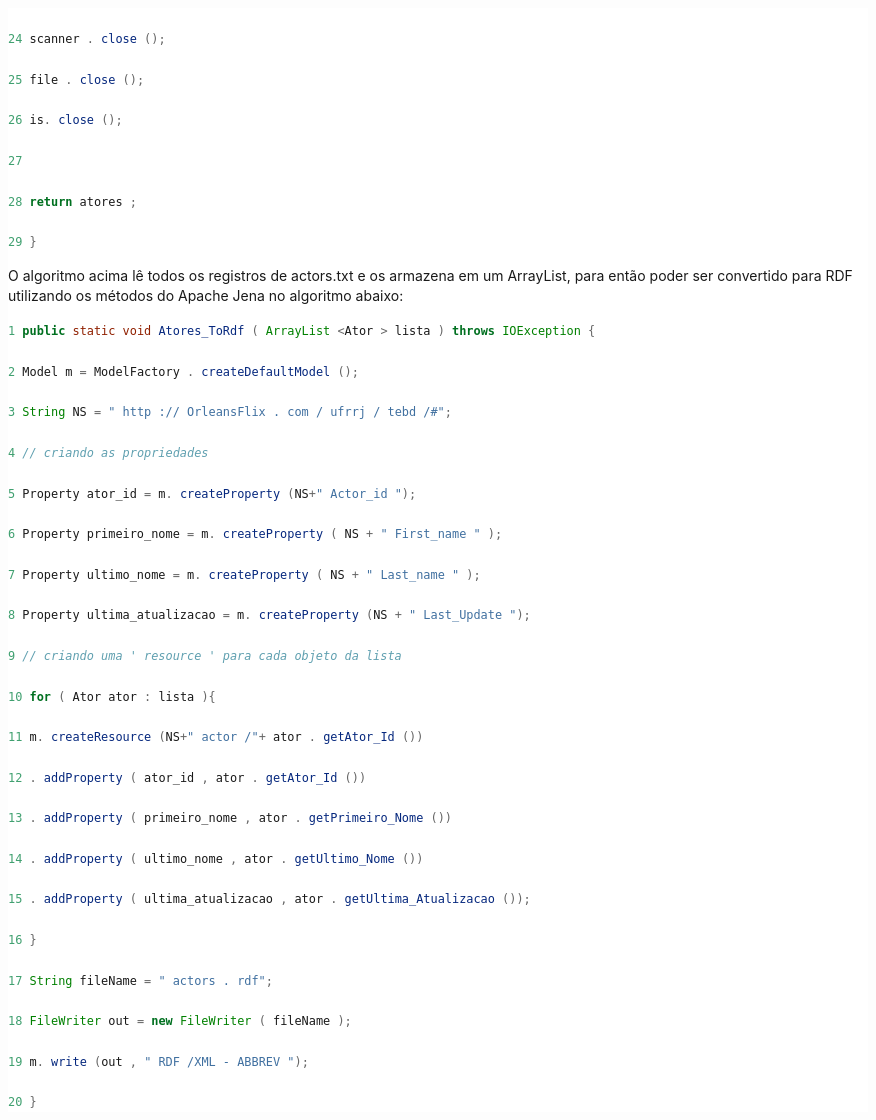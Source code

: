 ```{.java results="none"}

24 scanner . close ();

25 file . close ();

26 is. close ();

27

28 return atores ;

29 }
```


O algoritmo acima lê todos os registros de actors.txt e os armazena em um ArrayList, para então
poder ser convertido para RDF utilizando os métodos do Apache Jena no algoritmo abaixo:
```{.java results="none"}
1 public static void Atores_ToRdf ( ArrayList <Ator > lista ) throws IOException {
  
2 Model m = ModelFactory . createDefaultModel ();

3 String NS = " http :// OrleansFlix . com / ufrrj / tebd /#";

4 // criando as propriedades

5 Property ator_id = m. createProperty (NS+" Actor_id ");

6 Property primeiro_nome = m. createProperty ( NS + " First_name " );

7 Property ultimo_nome = m. createProperty ( NS + " Last_name " );

8 Property ultima_atualizacao = m. createProperty (NS + " Last_Update ");

9 // criando uma ' resource ' para cada objeto da lista

10 for ( Ator ator : lista ){

11 m. createResource (NS+" actor /"+ ator . getAtor_Id ())

12 . addProperty ( ator_id , ator . getAtor_Id ())

13 . addProperty ( primeiro_nome , ator . getPrimeiro_Nome ())

14 . addProperty ( ultimo_nome , ator . getUltimo_Nome ())

15 . addProperty ( ultima_atualizacao , ator . getUltima_Atualizacao ());

16 }

17 String fileName = " actors . rdf";

18 FileWriter out = new FileWriter ( fileName );

19 m. write (out , " RDF /XML - ABBREV ");

20 }
 ``` 
  